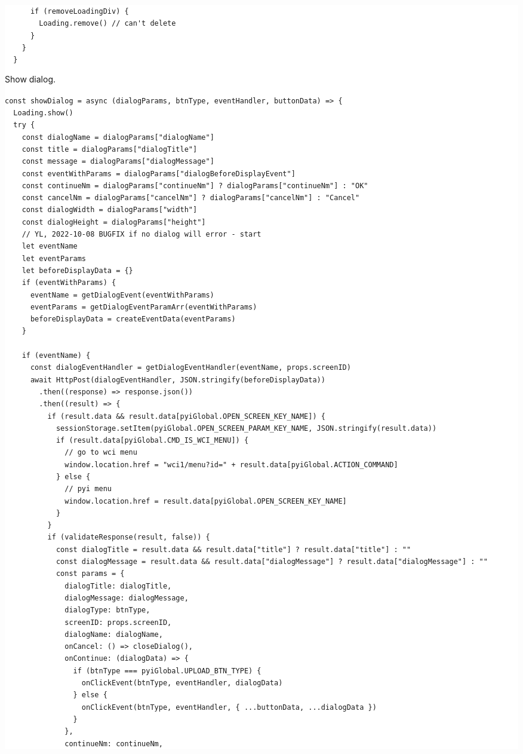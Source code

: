           if (removeLoadingDiv) {
            Loading.remove() // can't delete
          }
        }
      }
    

Show dialog.

    
    
    const showDialog = async (dialogParams, btnType, eventHandler, buttonData) => {
      Loading.show()
      try {
        const dialogName = dialogParams["dialogName"]
        const title = dialogParams["dialogTitle"]
        const message = dialogParams["dialogMessage"]
        const eventWithParams = dialogParams["dialogBeforeDisplayEvent"]
        const continueNm = dialogParams["continueNm"] ? dialogParams["continueNm"] : "OK"
        const cancelNm = dialogParams["cancelNm"] ? dialogParams["cancelNm"] : "Cancel"
        const dialogWidth = dialogParams["width"]
        const dialogHeight = dialogParams["height"]
        // YL, 2022-10-08 BUGFIX if no dialog will error - start
        let eventName
        let eventParams
        let beforeDisplayData = {}
        if (eventWithParams) {
          eventName = getDialogEvent(eventWithParams)
          eventParams = getDialogEventParamArr(eventWithParams)
          beforeDisplayData = createEventData(eventParams)
        }
    
        if (eventName) {
          const dialogEventHandler = getDialogEventHandler(eventName, props.screenID)
          await HttpPost(dialogEventHandler, JSON.stringify(beforeDisplayData))
            .then((response) => response.json())
            .then((result) => {
              if (result.data && result.data[pyiGlobal.OPEN_SCREEN_KEY_NAME]) {
                sessionStorage.setItem(pyiGlobal.OPEN_SCREEN_PARAM_KEY_NAME, JSON.stringify(result.data))
                if (result.data[pyiGlobal.CMD_IS_WCI_MENU]) {
                  // go to wci menu
                  window.location.href = "wci1/menu?id=" + result.data[pyiGlobal.ACTION_COMMAND]
                } else {
                  // pyi menu
                  window.location.href = result.data[pyiGlobal.OPEN_SCREEN_KEY_NAME]
                }
              }
              if (validateResponse(result, false)) {
                const dialogTitle = result.data && result.data["title"] ? result.data["title"] : ""
                const dialogMessage = result.data && result.data["dialogMessage"] ? result.data["dialogMessage"] : ""
                const params = {
                  dialogTitle: dialogTitle,
                  dialogMessage: dialogMessage,
                  dialogType: btnType,
                  screenID: props.screenID,
                  dialogName: dialogName,
                  onCancel: () => closeDialog(),
                  onContinue: (dialogData) => {
                    if (btnType === pyiGlobal.UPLOAD_BTN_TYPE) {
                      onClickEvent(btnType, eventHandler, dialogData)
                    } else {
                      onClickEvent(btnType, eventHandler, { ...buttonData, ...dialogData })
                    }
                  },
                  continueNm: continueNm,
